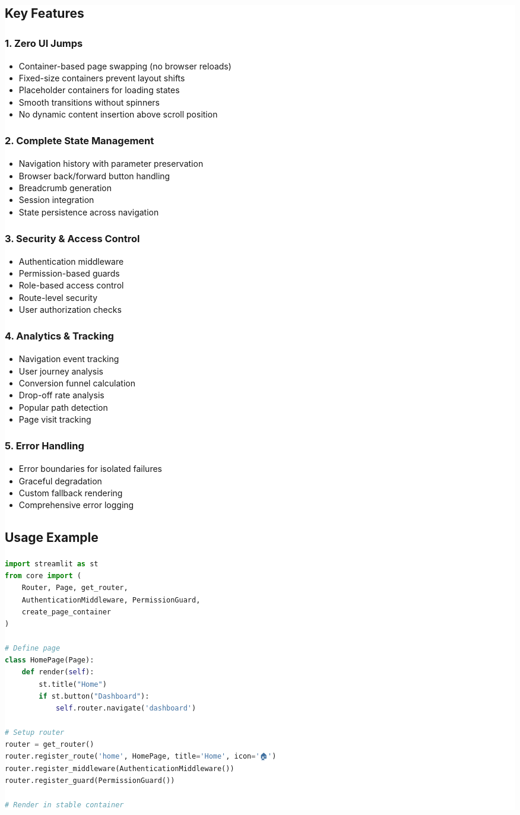## Key Features

### 1. Zero UI Jumps
- Container-based page swapping (no browser reloads)
- Fixed-size containers prevent layout shifts
- Placeholder containers for loading states
- Smooth transitions without spinners
- No dynamic content insertion above scroll position

### 2. Complete State Management
- Navigation history with parameter preservation
- Browser back/forward button handling
- Breadcrumb generation
- Session integration
- State persistence across navigation

### 3. Security & Access Control
- Authentication middleware
- Permission-based guards
- Role-based access control
- Route-level security
- User authorization checks

### 4. Analytics & Tracking
- Navigation event tracking
- User journey analysis
- Conversion funnel calculation
- Drop-off rate analysis
- Popular path detection
- Page visit tracking

### 5. Error Handling
- Error boundaries for isolated failures
- Graceful degradation
- Custom fallback rendering
- Comprehensive error logging

## Usage Example

```python
import streamlit as st
from core import (
    Router, Page, get_router,
    AuthenticationMiddleware, PermissionGuard,
    create_page_container
)

# Define page
class HomePage(Page):
    def render(self):
        st.title("Home")
        if st.button("Dashboard"):
            self.router.navigate('dashboard')

# Setup router
router = get_router()
router.register_route('home', HomePage, title='Home', icon='🏠')
router.register_middleware(AuthenticationMiddleware())
router.register_guard(PermissionGuard())

# Render in stable container
```